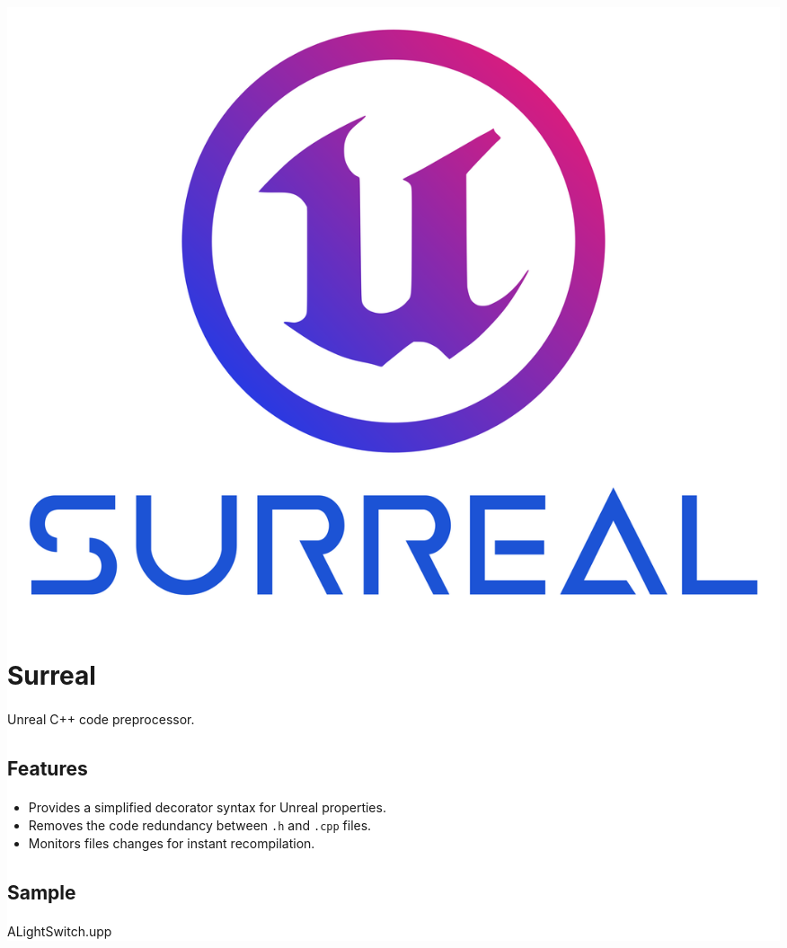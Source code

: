 ![](https://github.com/senselogic/SURREAL/blob/master/LOGO/surreal.png)

# Surreal

Unreal C++ code preprocessor.

## Features

* Provides a simplified decorator syntax for Unreal properties.
* Removes the code redundancy between `.h` and `.cpp` files.
* Monitors files changes for instant recompilation.

## Sample

ALightSwitch.upp

